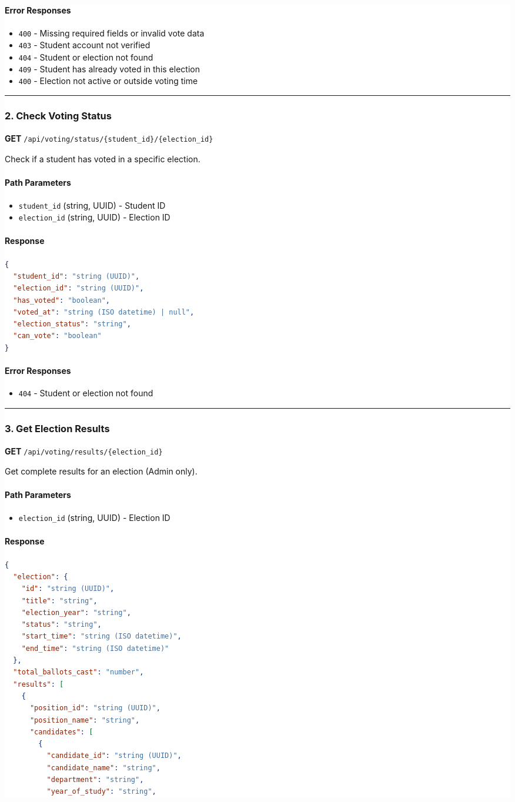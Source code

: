 #### Error Responses
- `400` - Missing required fields or invalid vote data
- `403` - Student account not verified
- `404` - Student or election not found
- `409` - Student has already voted in this election
- `400` - Election not active or outside voting time

---

### 2. Check Voting Status
**GET** `/api/voting/status/{student_id}/{election_id}`

Check if a student has voted in a specific election.

#### Path Parameters
- `student_id` (string, UUID) - Student ID
- `election_id` (string, UUID) - Election ID

#### Response
```json
{
  "student_id": "string (UUID)",
  "election_id": "string (UUID)",
  "has_voted": "boolean",
  "voted_at": "string (ISO datetime) | null",
  "election_status": "string",
  "can_vote": "boolean"
}
```

#### Error Responses
- `404` - Student or election not found

---

### 3. Get Election Results
**GET** `/api/voting/results/{election_id}`

Get complete results for an election (Admin only).

#### Path Parameters
- `election_id` (string, UUID) - Election ID

#### Response
```json
{
  "election": {
    "id": "string (UUID)",
    "title": "string",
    "election_year": "string",
    "status": "string",
    "start_time": "string (ISO datetime)",
    "end_time": "string (ISO datetime)"
  },
  "total_ballots_cast": "number",
  "results": [
    {
      "position_id": "string (UUID)",
      "position_name": "string",
      "candidates": [
        {
          "candidate_id": "string (UUID)",
          "candidate_name": "string",
          "department": "string",
          "year_of_study": "string",
```